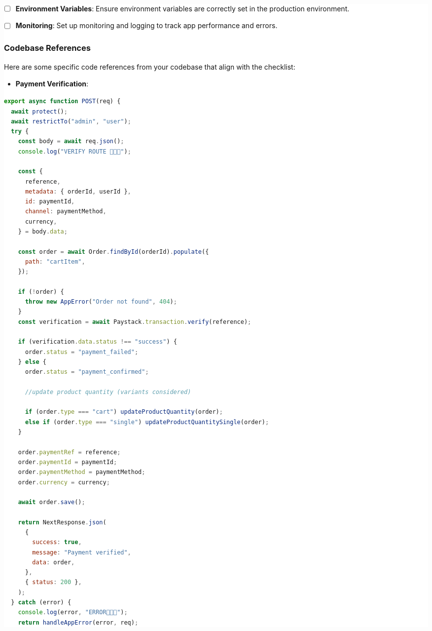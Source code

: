 - [ ] **Environment Variables**: Ensure environment variables are correctly set in the production environment.

- [ ] **Monitoring**: Set up monitoring and logging to track app performance and errors.

### Codebase References

Here are some specific code references from your codebase that align with the checklist:

- **Payment Verification**:

```js
export async function POST(req) {
  await protect();
  await restrictTo("admin", "user");
  try {
    const body = await req.json();
    console.log("VERIFY ROUTE 💎💎💎");

    const {
      reference,
      metadata: { orderId, userId },
      id: paymentId,
      channel: paymentMethod,
      currency,
    } = body.data;

    const order = await Order.findById(orderId).populate({
      path: "cartItem",
    });

    if (!order) {
      throw new AppError("Order not found", 404);
    }
    const verification = await Paystack.transaction.verify(reference);

    if (verification.data.status !== "success") {
      order.status = "payment_failed";
    } else {
      order.status = "payment_confirmed";

      //update product quantity (variants considered)

      if (order.type === "cart") updateProductQuantity(order);
      else if (order.type === "single") updateProductQuantitySingle(order);
    }

    order.paymentRef = reference;
    order.paymentId = paymentId;
    order.paymentMethod = paymentMethod;
    order.currency = currency;

    await order.save();

    return NextResponse.json(
      {
        success: true,
        message: "Payment verified",
        data: order,
      },
      { status: 200 },
    );
  } catch (error) {
    console.log(error, "ERROR💎💎💎");
    return handleAppError(error, req);
```